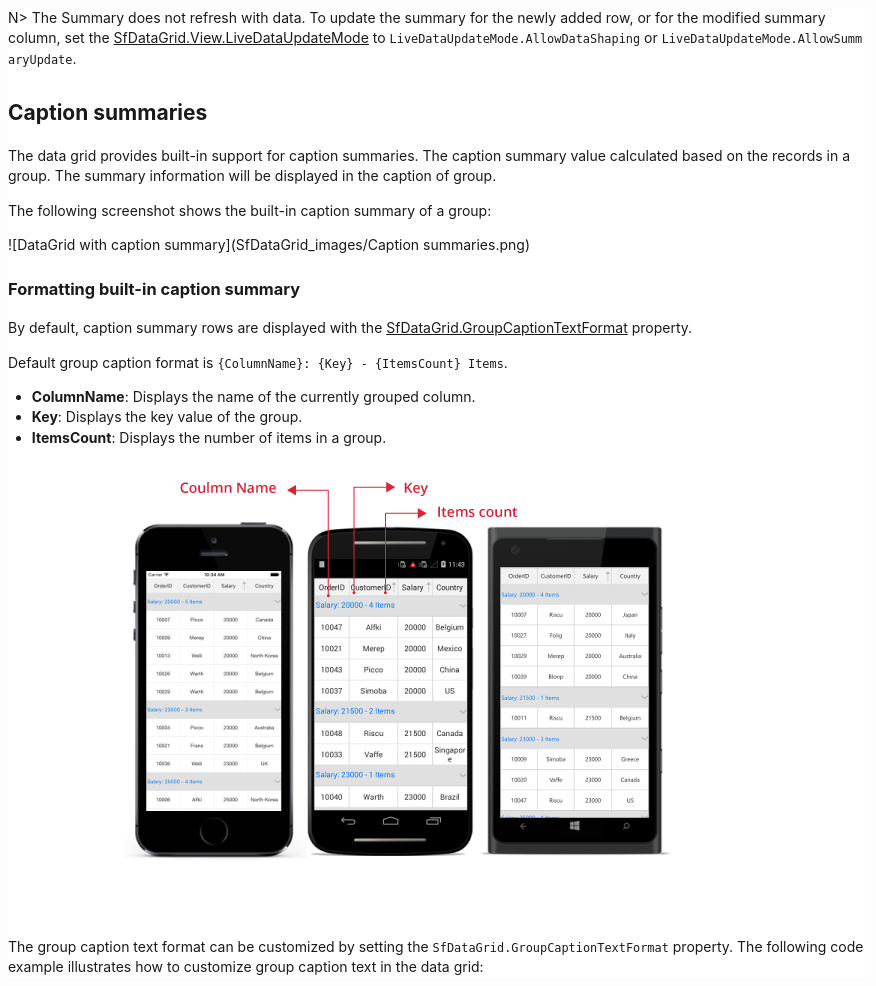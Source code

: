 N> The Summary does not refresh with data. To update the summary for the newly added row, or for the modified summary column, set the [SfDataGrid.View.LiveDataUpdateMode](https://help.syncfusion.com/cr/xamarin/Syncfusion.Data.CollectionViewAdv.html#Syncfusion_Data_CollectionViewAdv_LiveDataUpdateMode) to `LiveDataUpdateMode.AllowDataShaping` or `LiveDataUpdateMode.AllowSummaryUpdate`.

## Caption summaries

The data grid provides built-in support for caption summaries. The caption summary value calculated based on the records in a group. The summary information will be displayed in the caption of group.

The following screenshot shows the built-in caption summary of a group:

![DataGrid with caption summary](SfDataGrid_images/Caption summaries.png)

### Formatting built-in caption summary

By default, caption summary rows are displayed with the [SfDataGrid.GroupCaptionTextFormat](https://help.syncfusion.com/cr/xamarin/Syncfusion.SfDataGrid.XForms.SfDataGrid.html#Syncfusion_SfDataGrid_XForms_SfDataGrid_GroupCaptionTextFormat) property.

Default group caption format is `{ColumnName}: {Key} - {ItemsCount} Items`.

* **ColumnName**: Displays the name of the currently grouped column.
* **Key**: Displays the key value of the group.
* **ItemsCount**: Displays the number of items in a group.

![DataGrid with formatting in caption summary row](SfDataGrid_images/Formattingbuilt-incaptionsummary_1.png)

The group caption text format can be customized by setting the `SfDataGrid.GroupCaptionTextFormat` property. The following code example illustrates how to customize group caption text in the data grid:
